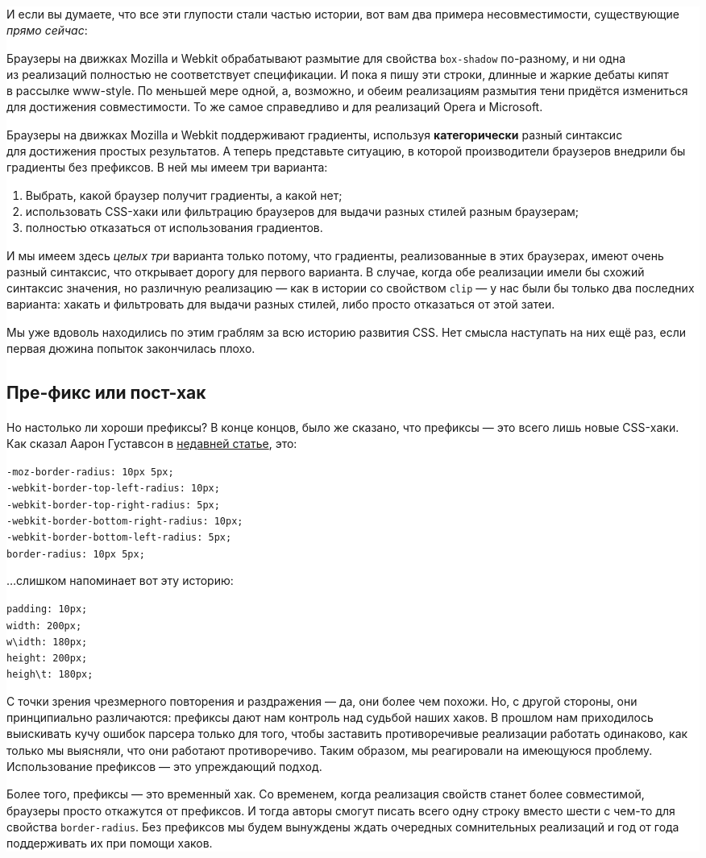 И если вы думаете, что все эти глупости стали частью истории, вот вам два примера несовместимости, существующие _прямо сейчас_:

Браузеры на движках Mozilla и Webkit обрабатывают размытие для свойства `box-shadow` по-разному, и ни одна из реализаций полностью не соответствует спецификации. И пока я пишу эти строки, длинные и жаркие дебаты кипят в рассылке www-style. По меньшей мере одной, а, возможно, и обеим реализациям размытия тени придётся измениться для достижения совместимости. То же самое справедливо и для реализаций Opera и Microsoft.

Браузеры на движках Mozilla и Webkit поддерживают градиенты, используя **категорически** разный синтаксис для достижения простых результатов. А теперь представьте ситуацию, в которой производители браузеров внедрили бы градиенты без префиксов. В ней мы имеем три варианта:

1. Выбрать, какой браузер получит градиенты, а какой нет;
2. использовать CSS-хаки или фильтрацию браузеров для выдачи разных стилей разным браузерам;
3. полностью отказаться от использования градиентов.

И мы имеем здесь _целых три_ варианта только потому, что градиенты, реализованные в этих браузерах, имеют очень разный синтаксис, что открывает дорогу для первого варианта. В случае, когда обе реализации имели бы схожий синтаксис значения, но различную реализацию — как в истории со свойством `clip` — у нас были бы только два последних варианта: хакать и фильтровать для выдачи разных стилей, либо просто отказаться от этой затеи.

Мы уже вдоволь находились по этим граблям за всю историю развития CSS. Нет смысла наступать на них ещё раз, если первая дюжина попыток закончилась плохо.

## Пре-фикс или пост-хак

Но настолько ли хороши префиксы? В конце концов, было же сказано, что префиксы — это всего лишь новые CSS-хаки. Как сказал Аарон Густавсон в [недавней статье](http://www.alistapart.com/articles/stop-forking-with-css3/), это:

    -moz-border-radius: 10px 5px;
    -webkit-border-top-left-radius: 10px;
    -webkit-border-top-right-radius: 5px;
    -webkit-border-bottom-right-radius: 10px;
    -webkit-border-bottom-left-radius: 5px;
    border-radius: 10px 5px;

…слишком напоминает вот эту историю:

    padding: 10px;
    width: 200px;
    w\idth: 180px;
    height: 200px;
    heigh\t: 180px;

С точки зрения чрезмерного повторения и раздражения — да, они более чем похожи. Но, с другой стороны, они принципиально различаются: префиксы дают нам контроль над судьбой наших хаков. В прошлом нам приходилось выискивать кучу ошибок парсера только для того, чтобы заставить противоречивые реализации работать одинаково, как только мы выясняли, что они работают противоречиво. Таким образом, мы реагировали на имеющуюся проблему. Использование префиксов — это упреждающий подход.

Более того, префиксы — это временный хак. Со временем, когда реализация свойств станет более совместимой, браузеры просто откажутся от префиксов. И тогда авторы смогут писать всего одну строку вместо шести с чем-то для свойства `border-radius`. Без префиксов мы будем вынуждены ждать очередных сомнительных реализаций и год от года поддерживать их при помощи хаков.
